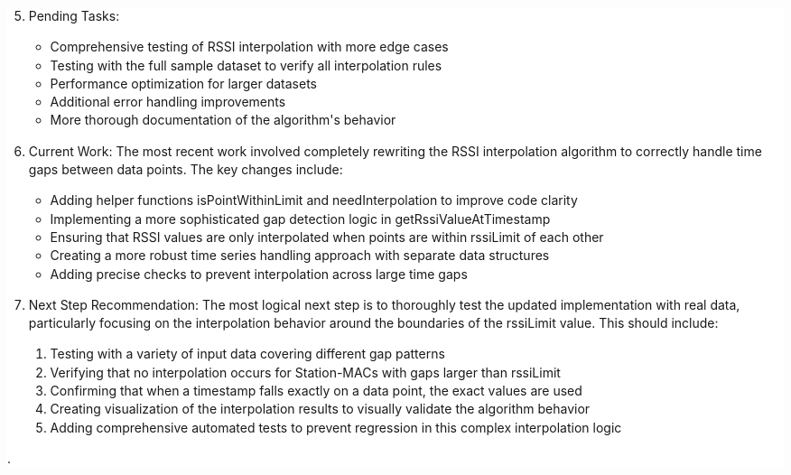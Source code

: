  5. Pending Tasks:
     - Comprehensive testing of RSSI interpolation with more edge cases
     - Testing with the full sample dataset to verify all interpolation rules 
     - Performance optimization for larger datasets
     - Additional error handling improvements
     - More thorough documentation of the algorithm's behavior

  6. Current Work:
     The most recent work involved completely rewriting the RSSI interpolation algorithm to correctly handle time gaps between data points. The key changes include:
     - Adding helper functions isPointWithinLimit and needInterpolation to improve code clarity
     - Implementing a more sophisticated gap detection logic in getRssiValueAtTimestamp
     - Ensuring that RSSI values are only interpolated when points are within rssiLimit of each other
     - Creating a more robust time series handling approach with separate data structures
     - Adding precise checks to prevent interpolation across large time gaps

  7. Next Step Recommendation:
     The most logical next step is to thoroughly test the updated implementation with real data, particularly focusing on the interpolation behavior around the boundaries of the rssiLimit value. This should include:
     1. Testing with a variety of input data covering different gap patterns
     2. Verifying that no interpolation occurs for Station-MACs with gaps larger than rssiLimit
     3. Confirming that when a timestamp falls exactly on a data point, the exact values are used
     4. Creating visualization of the interpolation results to visually validate the algorithm behavior
     5. Adding comprehensive automated tests to prevent regression in this complex interpolation logic
  </summary>.
  